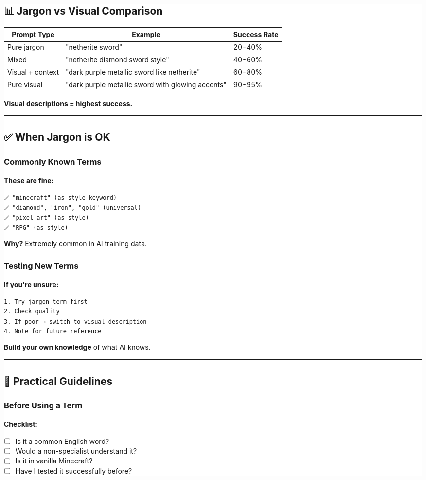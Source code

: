 
## 📊 Jargon vs Visual Comparison

| Prompt Type | Example | Success Rate |
|-------------|---------|--------------|
| Pure jargon | "netherite sword" | 20-40% |
| Mixed | "netherite diamond sword style" | 40-60% |
| Visual + context | "dark purple metallic sword like netherite" | 60-80% |
| Pure visual | "dark purple metallic sword with glowing accents" | 90-95% |

**Visual descriptions = highest success.**

---

## ✅ When Jargon is OK

### Commonly Known Terms

**These are fine:**
```txt
✅ "minecraft" (as style keyword)
✅ "diamond", "iron", "gold" (universal)
✅ "pixel art" (as style)
✅ "RPG" (as style)
```

**Why?** Extremely common in AI training data.

### Testing New Terms

**If you're unsure:**
```
1. Try jargon term first
2. Check quality
3. If poor → switch to visual description
4. Note for future reference
```

**Build your own knowledge** of what AI knows.

---

## 🎯 Practical Guidelines

### Before Using a Term

**Checklist:**
- [ ] Is it a common English word?
- [ ] Would a non-specialist understand it?
- [ ] Is it in vanilla Minecraft?
- [ ] Have I tested it successfully before?
